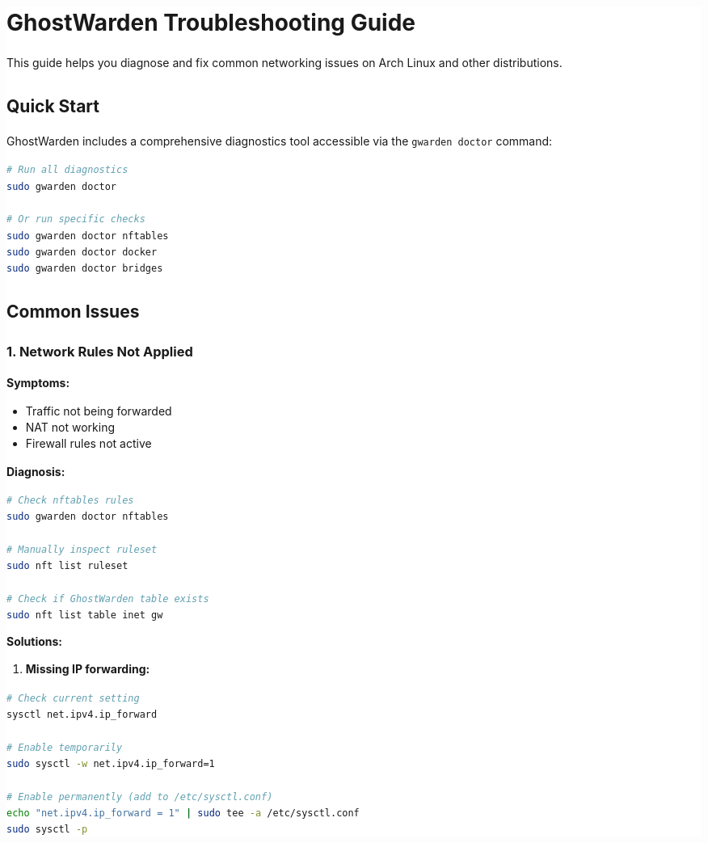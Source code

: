 # GhostWarden Troubleshooting Guide

This guide helps you diagnose and fix common networking issues on Arch Linux and other distributions.

## Quick Start

GhostWarden includes a comprehensive diagnostics tool accessible via the `gwarden doctor` command:

```bash
# Run all diagnostics
sudo gwarden doctor

# Or run specific checks
sudo gwarden doctor nftables
sudo gwarden doctor docker
sudo gwarden doctor bridges
```

## Common Issues

### 1. Network Rules Not Applied

**Symptoms:**
- Traffic not being forwarded
- NAT not working
- Firewall rules not active

**Diagnosis:**
```bash
# Check nftables rules
sudo gwarden doctor nftables

# Manually inspect ruleset
sudo nft list ruleset

# Check if GhostWarden table exists
sudo nft list table inet gw
```

**Solutions:**

1. **Missing IP forwarding:**
```bash
# Check current setting
sysctl net.ipv4.ip_forward

# Enable temporarily
sudo sysctl -w net.ipv4.ip_forward=1

# Enable permanently (add to /etc/sysctl.conf)
echo "net.ipv4.ip_forward = 1" | sudo tee -a /etc/sysctl.conf
sudo sysctl -p
```

